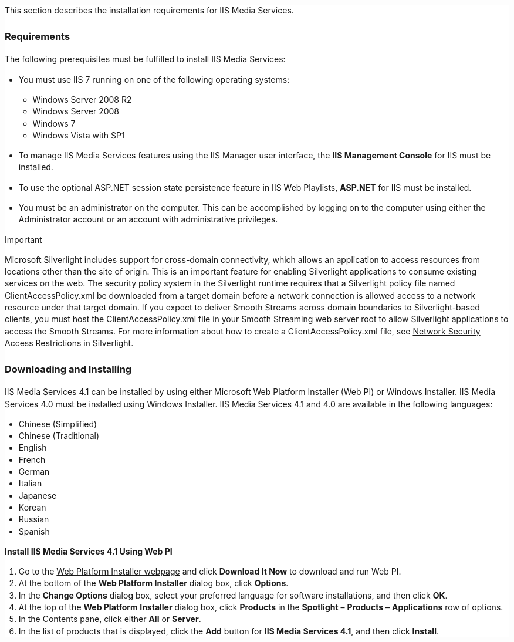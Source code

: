This section describes the installation requirements for IIS Media Services.

<a id="requirements"></a>

### Requirements

The following prerequisites must be fulfilled to install IIS Media Services:

- You must use IIS 7 running on one of the following operating systems: 

    - Windows Server 2008 R2
    - Windows Server 2008
    - Windows 7
    - Windows Vista with SP1
- To manage IIS Media Services features using the IIS Manager user interface, the **IIS Management Console** for IIS must be installed.
- To use the optional ASP.NET session state persistence feature in IIS Web Playlists, **ASP.NET** for IIS must be installed.
- You must be an administrator on the computer. This can be accomplished by logging on to the computer using either the Administrator account or an account with administrative privileges.

> [!IMPORTANT]
> Microsoft Silverlight includes support for cross-domain connectivity, which allows an application to access resources from locations other than the site of origin. This is an important feature for enabling Silverlight applications to consume existing services on the web. The security policy system in the Silverlight runtime requires that a Silverlight policy file named ClientAccessPolicy.xml be downloaded from a target domain before a network connection is allowed access to a network resource under that target domain. If you expect to deliver Smooth Streams across domain boundaries to Silverlight-based clients, you must host the ClientAccessPolicy.xml file in your Smooth Streaming web server root to allow Silverlight applications to access the Smooth Streams. For more information about how to create a ClientAccessPolicy.xml file, see [Network Security Access Restrictions in Silverlight](https://go.microsoft.com/?linkid=9749724).

<a id="install"></a>

### Downloading and Installing

IIS Media Services 4.1 can be installed by using either Microsoft Web Platform Installer (Web PI) or Windows Installer. IIS Media Services 4.0 must be installed using Windows Installer. IIS Media Services 4.1 and 4.0 are available in the following languages:

- Chinese (Simplified)
- Chinese (Traditional)
- English
- French
- German
- Italian
- Japanese
- Korean
- Russian
- Spanish

**Install IIS Media Services 4.1 Using Web PI**

1. Go to the [Web Platform Installer webpage](https://go.microsoft.com/?linkid=9735231) and click **Download It Now** to download and run Web PI.
2. At the bottom of the **Web Platform Installer** dialog box, click **Options**.
3. In the **Change Options** dialog box, select your preferred language for software installations, and then click **OK**.
4. At the top of the **Web Platform Installer** dialog box, click **Products** in the **Spotlight** – **Products** – **Applications** row of options.
5. In the Contents pane, click either **All** or **Server**.
6. In the list of products that is displayed, click the **Add** button for **IIS Media Services 4.1**, and then click **Install**.
